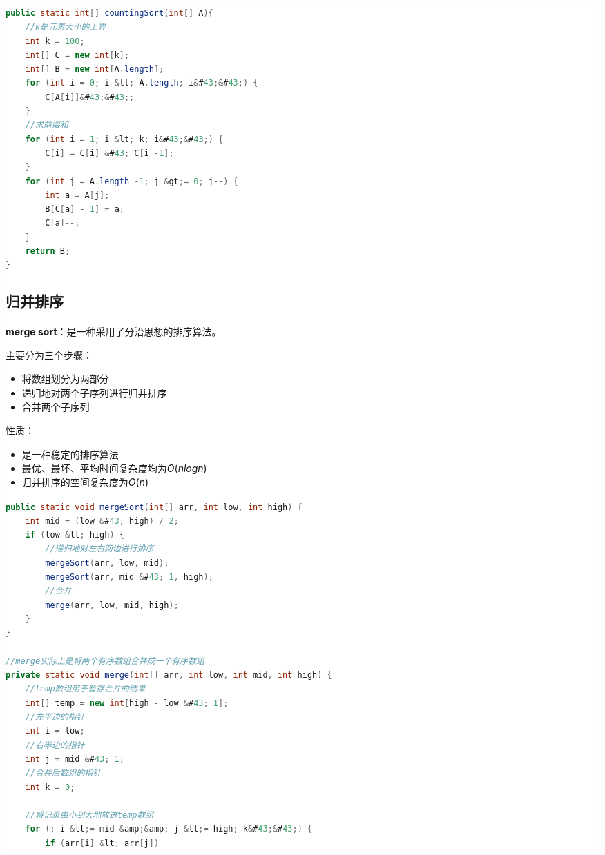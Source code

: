 ```java
public static int[] countingSort(int[] A){
    //k是元素大小的上界
    int k = 100;
    int[] C = new int[k];
    int[] B = new int[A.length];
    for (int i = 0; i &lt; A.length; i&#43;&#43;) {
        C[A[i]]&#43;&#43;;
    }
    //求前缀和
    for (int i = 1; i &lt; k; i&#43;&#43;) {
        C[i] = C[i] &#43; C[i -1];
    }
    for (int j = A.length -1; j &gt;= 0; j--) {
        int a = A[j];
        B[C[a] - 1] = a;
        C[a]--;
    }
    return B;
}
```



## 归并排序

**merge sort**：是一种采用了分治思想的排序算法。

主要分为三个步骤：

- 将数组划分为两部分
- 递归地对两个子序列进行归并排序 
- 合并两个子序列



性质：

- 是一种稳定的排序算法
- 最优、最坏、平均时间复杂度均为$O(nlogn)$
- 归并排序的空间复杂度为$O(n)$

```java
public static void mergeSort(int[] arr, int low, int high) {
    int mid = (low &#43; high) / 2;
    if (low &lt; high) {
        //递归地对左右两边进行排序
        mergeSort(arr, low, mid);
        mergeSort(arr, mid &#43; 1, high);
        //合并
        merge(arr, low, mid, high);
    }
}

//merge实际上是将两个有序数组合并成一个有序数组
private static void merge(int[] arr, int low, int mid, int high) {
    //temp数组用于暂存合并的结果
    int[] temp = new int[high - low &#43; 1];
    //左半边的指针
    int i = low;
    //右半边的指针
    int j = mid &#43; 1;
    //合并后数组的指针
    int k = 0;

    //将记录由小到大地放进temp数组
    for (; i &lt;= mid &amp;&amp; j &lt;= high; k&#43;&#43;) {
        if (arr[i] &lt; arr[j])
```